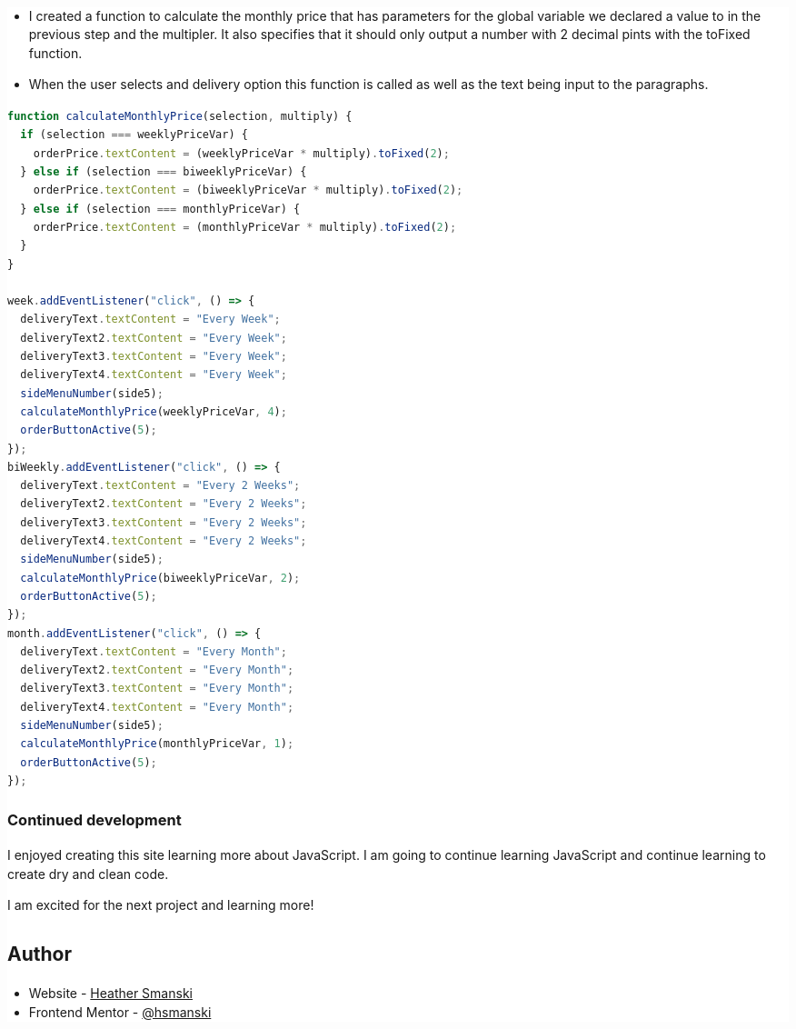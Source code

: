   * I created a function to calculate the monthly price that has parameters for the global variable we declared a value to in the previous step and the multipler. It also specifies that it should only output a number with 2 decimal pints with the toFixed function.

  * When the user selects and delivery option this function is called as well as the text being input to the paragraphs.

```js
function calculateMonthlyPrice(selection, multiply) {
  if (selection === weeklyPriceVar) {
    orderPrice.textContent = (weeklyPriceVar * multiply).toFixed(2);
  } else if (selection === biweeklyPriceVar) {
    orderPrice.textContent = (biweeklyPriceVar * multiply).toFixed(2);
  } else if (selection === monthlyPriceVar) {
    orderPrice.textContent = (monthlyPriceVar * multiply).toFixed(2);
  }
}

week.addEventListener("click", () => {
  deliveryText.textContent = "Every Week";
  deliveryText2.textContent = "Every Week";
  deliveryText3.textContent = "Every Week";
  deliveryText4.textContent = "Every Week";
  sideMenuNumber(side5);
  calculateMonthlyPrice(weeklyPriceVar, 4);
  orderButtonActive(5);
});
biWeekly.addEventListener("click", () => {
  deliveryText.textContent = "Every 2 Weeks";
  deliveryText2.textContent = "Every 2 Weeks";
  deliveryText3.textContent = "Every 2 Weeks";
  deliveryText4.textContent = "Every 2 Weeks";
  sideMenuNumber(side5);
  calculateMonthlyPrice(biweeklyPriceVar, 2);
  orderButtonActive(5);
});
month.addEventListener("click", () => {
  deliveryText.textContent = "Every Month";
  deliveryText2.textContent = "Every Month";
  deliveryText3.textContent = "Every Month";
  deliveryText4.textContent = "Every Month";
  sideMenuNumber(side5);
  calculateMonthlyPrice(monthlyPriceVar, 1);
  orderButtonActive(5);
});
```

### Continued development

I enjoyed creating this site learning more about JavaScript. I am going to continue learning JavaScript and continue learning to create dry and clean code.

I am excited for the next project and learning more!

## Author

- Website - [Heather Smanski](https://heathersmanski.com/)
- Frontend Mentor - [@hsmanski](https://www.frontendmentor.io/profile/hsmanski)
